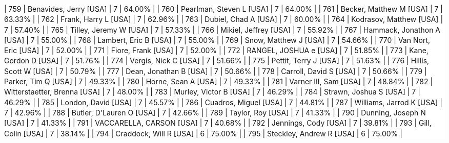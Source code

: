 |  759  | Benavides, Jerry [USA] |  7 |  64.00% |
|  760  | Pearlman, Steven L [USA] |  7 |  64.00% |
|  761  | Becker, Matthew M [USA] |  7 |  63.33% |
|  762  | Frank, Harry L [USA] |  7 |  62.96% |
|  763  | Dubiel, Chad A [USA] |  7 |  60.00% |
|  764  | Kodrasov, Matthew [USA] |  7 |  57.40% |
|  765  | Tilley, Jeremy W [USA] |  7 |  57.33% |
|  766  | Mikiel, Jeffrey [USA] |  7 |  55.92% |
|  767  | Hammack, Jonathon A [USA] |  7 |  55.00% |
|  768  | Lambert, Eric B [USA] |  7 |  55.00% |
|  769  | Snow, Matthew J [USA] |  7 |  54.66% |
|  770  | Van Nort, Eric [USA] |  7 |  52.00% |
|  771  | Fiore, Frank [USA] |  7 |  52.00% |
|  772  | RANGEL, JOSHUA e [USA] |  7 |  51.85% |
|  773  | Kane, Gordon D [USA] |  7 |  51.76% |
|  774  | Vergis, Nick C [USA] |  7 |  51.66% |
|  775  | Pettit, Terry J [USA] |  7 |  51.63% |
|  776  | Hillis, Scott W [USA] |  7 |  50.79% |
|  777  | Dean, Jonathan B [USA] |  7 |  50.66% |
|  778  | Carroll, David S [USA] |  7 |  50.66% |
|  779  | Parker, Tim Q [USA] |  7 |  49.33% |
|  780  | Horne, Sean A [USA] |  7 |  49.33% |
|  781  | Varner III, Sam [USA] |  7 |  48.84% |
|  782  | Witterstaetter, Brenna [USA] |  7 |  48.00% |
|  783  | Murley, Victor B [USA] |  7 |  46.29% |
|  784  | Strawn, Joshua S [USA] |  7 |  46.29% |
|  785  | London, David [USA] |  7 |  45.57% |
|  786  | Cuadros, Miguel [USA] |  7 |  44.81% |
|  787  | Williams, Jarrod K [USA] |  7 |  42.96% |
|  788  | Butler, D'Lauren O [USA] |  7 |  42.66% |
|  789  | Taylor, Roy [USA] |  7 |  41.33% |
|  790  | Dunning, Joseph N [USA] |  7 |  41.33% |
|  791  | VACCARELLA, CARSON [USA] |  7 |  40.68% |
|  792  | Jennings, Cody [USA] |  7 |  39.81% |
|  793  | Gill, Colin [USA] |  7 |  38.14% |
|  794  | Craddock, Will R [USA] |  6 |  75.00% |
|  795  | Steckley, Andrew R [USA] |  6 |  75.00% |